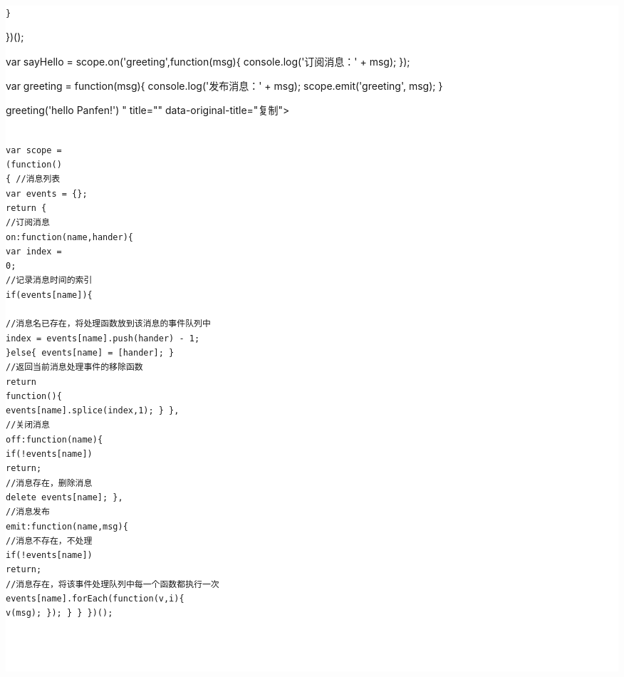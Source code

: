     }
})();

var sayHello = scope.on('greeting',function(msg){
    console.log('订阅消息：' + msg);
});

var greeting = function(msg){
    console.log('发布消息：' + msg);
    scope.emit('greeting', msg);
}

greeting('hello Panfen!') " title="" data-original-title="复制"></span>
      <span type="button" class="saveToNote code-tool" data-toggle="tooltip" data-placement="top" title="" data-original-title="放进笔记"></span>
      </div>
      </div><pre class="hljs javascript"><code>    <span class="hljs-keyword">var</span> scope = (<span class="hljs-function"><span class="hljs-keyword">function</span>(<span class="hljs-params"></span>) </span>{
    <span class="hljs-comment">//消息列表</span>
    <span class="hljs-keyword">var</span> events = {};
    <span class="hljs-keyword">return</span> {
        <span class="hljs-comment">//订阅消息</span>
        on:<span class="hljs-function"><span class="hljs-keyword">function</span>(<span class="hljs-params">name,hander</span>)</span>{
            <span class="hljs-keyword">var</span> index = <span class="hljs-number">0</span>;  <span class="hljs-comment">//记录消息时间的索引</span>
            <span class="hljs-keyword">if</span>(events[name]){  
                <span class="hljs-comment">//消息名已存在，将处理函数放到该消息的事件队列中</span>
                index = events[name].push(hander) - <span class="hljs-number">1</span>; 
            }<span class="hljs-keyword">else</span>{
                events[name] = [hander];
            }
            <span class="hljs-comment">//返回当前消息处理事件的移除函数</span>
            <span class="hljs-keyword">return</span> <span class="hljs-function"><span class="hljs-keyword">function</span>(<span class="hljs-params"></span>)</span>{
                events[name].splice(index,<span class="hljs-number">1</span>);
            }
        },
        <span class="hljs-comment">//关闭消息</span>
        off:<span class="hljs-function"><span class="hljs-keyword">function</span>(<span class="hljs-params">name</span>)</span>{
            <span class="hljs-keyword">if</span>(!events[name]) <span class="hljs-keyword">return</span>;
            <span class="hljs-comment">//消息存在，删除消息</span>
            <span class="hljs-keyword">delete</span> events[name];
        },
        <span class="hljs-comment">//消息发布</span>
        emit:<span class="hljs-function"><span class="hljs-keyword">function</span>(<span class="hljs-params">name,msg</span>)</span>{
            <span class="hljs-comment">//消息不存在，不处理</span>
            <span class="hljs-keyword">if</span>(!events[name]) <span class="hljs-keyword">return</span>;
            <span class="hljs-comment">//消息存在，将该事件处理队列中每一个函数都执行一次</span>
            events[name].forEach(<span class="hljs-function"><span class="hljs-keyword">function</span>(<span class="hljs-params">v,i</span>)</span>{
                v(msg);
            });
        }
    }
})();
